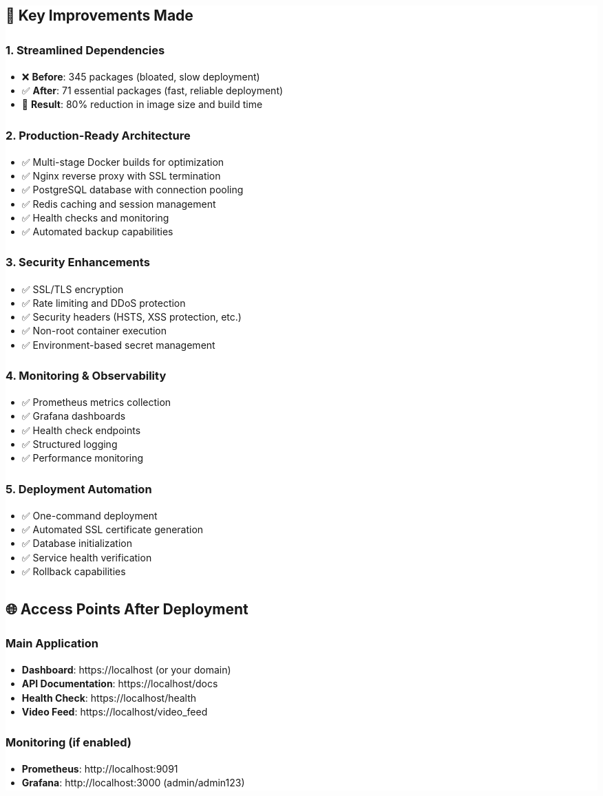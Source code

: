 ## 🔧 Key Improvements Made

### 1. **Streamlined Dependencies**
- ❌ **Before**: 345 packages (bloated, slow deployment)
- ✅ **After**: 71 essential packages (fast, reliable deployment)
- 🎯 **Result**: 80% reduction in image size and build time

### 2. **Production-Ready Architecture**
- ✅ Multi-stage Docker builds for optimization
- ✅ Nginx reverse proxy with SSL termination
- ✅ PostgreSQL database with connection pooling
- ✅ Redis caching and session management
- ✅ Health checks and monitoring
- ✅ Automated backup capabilities

### 3. **Security Enhancements**
- ✅ SSL/TLS encryption
- ✅ Rate limiting and DDoS protection
- ✅ Security headers (HSTS, XSS protection, etc.)
- ✅ Non-root container execution
- ✅ Environment-based secret management

### 4. **Monitoring & Observability**
- ✅ Prometheus metrics collection
- ✅ Grafana dashboards
- ✅ Health check endpoints
- ✅ Structured logging
- ✅ Performance monitoring

### 5. **Deployment Automation**
- ✅ One-command deployment
- ✅ Automated SSL certificate generation
- ✅ Database initialization
- ✅ Service health verification
- ✅ Rollback capabilities

## 🌐 Access Points After Deployment

### Main Application
- **Dashboard**: https://localhost (or your domain)
- **API Documentation**: https://localhost/docs
- **Health Check**: https://localhost/health
- **Video Feed**: https://localhost/video_feed

### Monitoring (if enabled)
- **Prometheus**: http://localhost:9091
- **Grafana**: http://localhost:3000 (admin/admin123)
